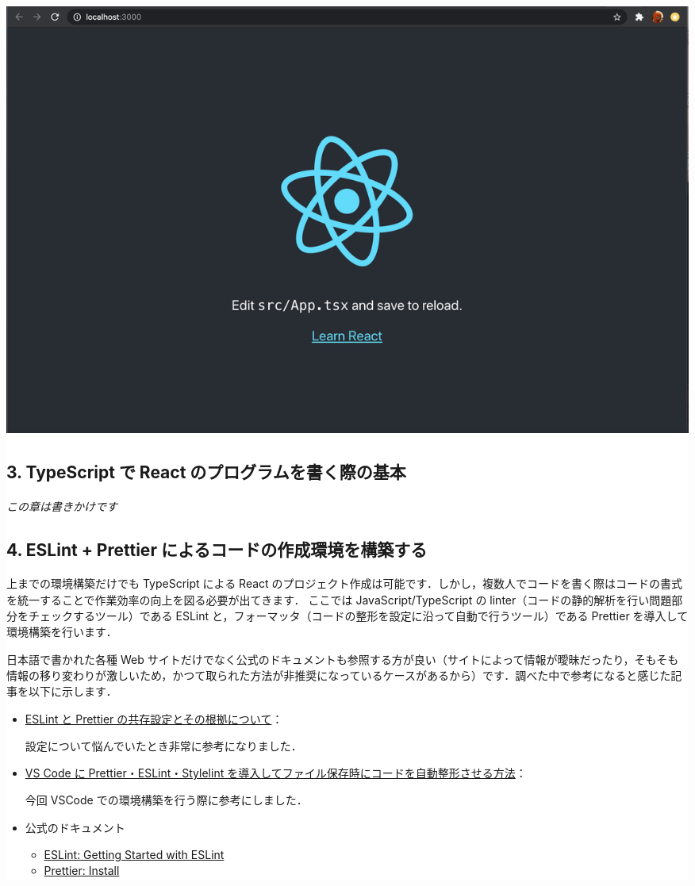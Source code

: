 ![fig1](./react-screen.png)

## 3. TypeScript で React のプログラムを書く際の基本

_この章は書きかけです_

## 4. ESLint + Prettier によるコードの作成環境を構築する

上までの環境構築だけでも TypeScript による React のプロジェクト作成は可能です．しかし，複数人でコードを書く際はコードの書式を統一することで作業効率の向上を図る必要が出てきます．
ここでは JavaScript/TypeScript の linter（コードの静的解析を行い問題部分をチェックするツール）である ESLint と，フォーマッタ（コードの整形を設定に沿って自動で行うツール）である Prettier を導入して環境構築を行います．

日本語で書かれた各種 Web サイトだけでなく公式のドキュメントも参照する方が良い（サイトによって情報が曖昧だったり，そもそも情報の移り変わりが激しいため，かつて取られた方法が非推奨になっているケースがあるから）です．調べた中で参考になると感じた記事を以下に示します．

- [ESLint と Prettier の共存設定とその根拠について](https://blog.ojisan.io/eslint-prettier)：

  設定について悩んでいたとき非常に参考になりました．

- [VS Code に Prettier・ESLint・Stylelint を導入してファイル保存時にコードを自動整形させる方法](https://wemo.tech/3307)：

  今回 VSCode での環境構築を行う際に参考にしました．

- 公式のドキュメント
  - [ESLint: Getting Started with ESLint](https://eslint.org/docs/user-guide/getting-started)
  - [Prettier: Install](https://prettier.io/docs/en/install.html)
